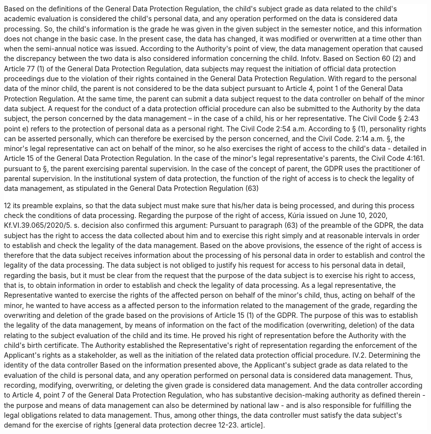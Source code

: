 Based on the definitions of the General Data Protection Regulation, the child's subject grade as data related to the child's academic evaluation is considered the child's personal data, and any operation performed on the data is considered data processing. So, the child's information is the grade he was given in the given subject in the semester notice, and this information does not change in the basic case. In the present case, the data has changed, it was modified or overwritten at a time other than when the semi-annual notice was issued. According to the Authority's point of view, the data management operation that caused the discrepancy between the two data is also considered information concerning the child.
Infotv. Based on Section 60 (2) and Article 77 (1) of the General Data Protection Regulation, data subjects may request the initiation of official data protection proceedings due to the violation of their rights contained in the General Data Protection Regulation.
With regard to the personal data of the minor child, the parent is not considered to be the data subject pursuant to Article 4, point 1 of the General Data Protection Regulation. At the same time, the parent can submit a data subject request to the data controller on behalf of the minor data subject. A request for the conduct of a data protection official procedure can also be submitted to the Authority by the data subject, the person concerned by the data management – in the case of a child, his or her representative.
The Civil Code § 2:43 point e) refers to the protection of personal data as a personal right. The Civil Code 2:54 a.m. According to § (1), personality rights can be asserted personally, which can therefore be exercised by the person concerned, and the Civil Code. 2:14 a.m. §, the minor's legal representative can act on behalf of the minor, so he also exercises the right of access to the child's data - detailed in Article 15 of the General Data Protection Regulation. In the case of the minor's legal representative's parents, the Civil Code 4:161. pursuant to §, the parent exercising parental supervision. In the case of the concept of parent, the GDPR uses the practitioner of parental supervision.
In the institutional system of data protection, the function of the right of access is to check the legality of data management, as stipulated in the General Data Protection Regulation (63)
  
12
its preamble explains, so that the data subject must make sure that his/her data is being processed, and during this process check the conditions of data processing. Regarding the purpose of the right of access, Kúria issued on June 10, 2020, Kf.VI.39.065/2020/5. s. decision also confirmed this argument: Pursuant to paragraph (63) of the preamble of the GDPR, the data subject has the right to access the data collected about him and to exercise this right simply and at reasonable intervals in order to establish and check the legality of the data management. Based on the above provisions, the essence of the right of access is therefore that the data subject receives information about the processing of his personal data in order to establish and control the legality of the data processing. The data subject is not obliged to justify his request for access to his personal data in detail, regarding the basis, but it must be clear from the request that the purpose of the data subject is to exercise his right to access, that is, to obtain information in order to establish and check the legality of data processing.
As a legal representative, the Representative wanted to exercise the rights of the affected person on behalf of the minor's child, thus, acting on behalf of the minor, he wanted to have access as a affected person to the information related to the management of the grade, regarding the overwriting and deletion of the grade based on the provisions of Article 15 (1) of the GDPR. The purpose of this was to establish the legality of the data management, by means of information on the fact of the modification (overwriting, deletion) of the data relating to the subject evaluation of the child and its time. He proved his right of representation before the Authority with the child's birth certificate.
The Authority established the Representative's right of representation regarding the enforcement of the Applicant's rights as a stakeholder, as well as the initiation of the related data protection official procedure.
IV.2. Determining the identity of the data controller
Based on the information presented above, the Applicant's subject grade as data related to the evaluation of the child is personal data, and any operation performed on personal data is considered data management. Thus, recording, modifying, overwriting, or deleting the given grade is considered data management.
And the data controller according to Article 4, point 7 of the General Data Protection Regulation, who has substantive decision-making authority as defined therein - the purpose and means of data management can also be determined by national law - and is also responsible for fulfilling the legal obligations related to data management. Thus, among other things, the data controller must satisfy the data subject's demand for the exercise of rights \[general data protection decree 12-23. article\].